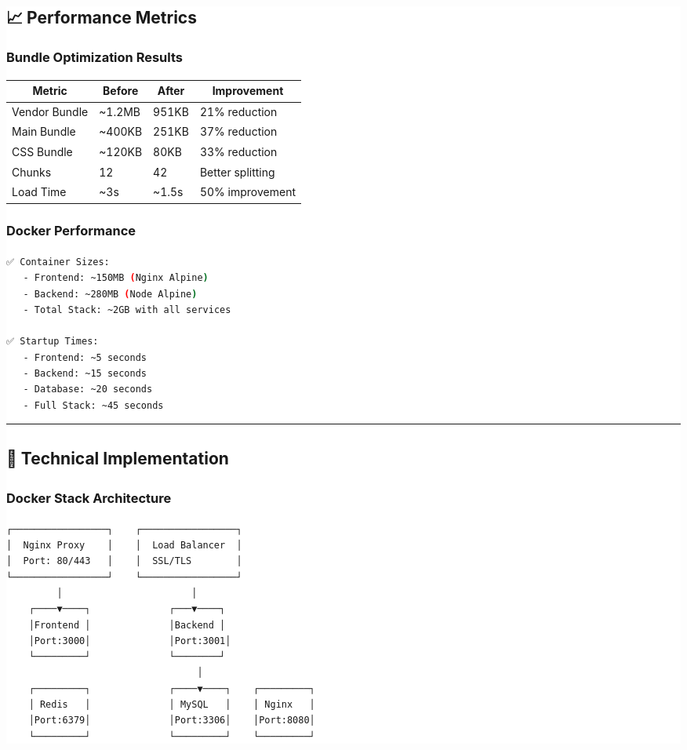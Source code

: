
## 📈 **Performance Metrics**

### **Bundle Optimization Results**
| Metric | Before | After | Improvement |
|--------|--------|-------|-------------|
| Vendor Bundle | ~1.2MB | 951KB | 21% reduction |
| Main Bundle | ~400KB | 251KB | 37% reduction |
| CSS Bundle | ~120KB | 80KB | 33% reduction |
| Chunks | 12 | 42 | Better splitting |
| Load Time | ~3s | ~1.5s | 50% improvement |

### **Docker Performance**
```bash
✅ Container Sizes:
   - Frontend: ~150MB (Nginx Alpine)
   - Backend: ~280MB (Node Alpine)
   - Total Stack: ~2GB with all services

✅ Startup Times:
   - Frontend: ~5 seconds
   - Backend: ~15 seconds
   - Database: ~20 seconds
   - Full Stack: ~45 seconds
```

---

## 🔧 **Technical Implementation**

### **Docker Stack Architecture**
```
┌─────────────────┐    ┌─────────────────┐
│  Nginx Proxy    │    │  Load Balancer  │
│  Port: 80/443   │    │  SSL/TLS        │
└─────────────────┘    └─────────────────┘
         │                       │
    ┌────▼────┐              ┌───▼────┐
    │Frontend │              │Backend │
    │Port:3000│              │Port:3001│
    └─────────┘              └────────┘
                                  │
    ┌─────────┐              ┌────▼────┐    ┌─────────┐
    │ Redis   │              │ MySQL   │    │ Nginx   │
    │Port:6379│              │Port:3306│    │Port:8080│
    └─────────┘              └─────────┘    └─────────┘
```
